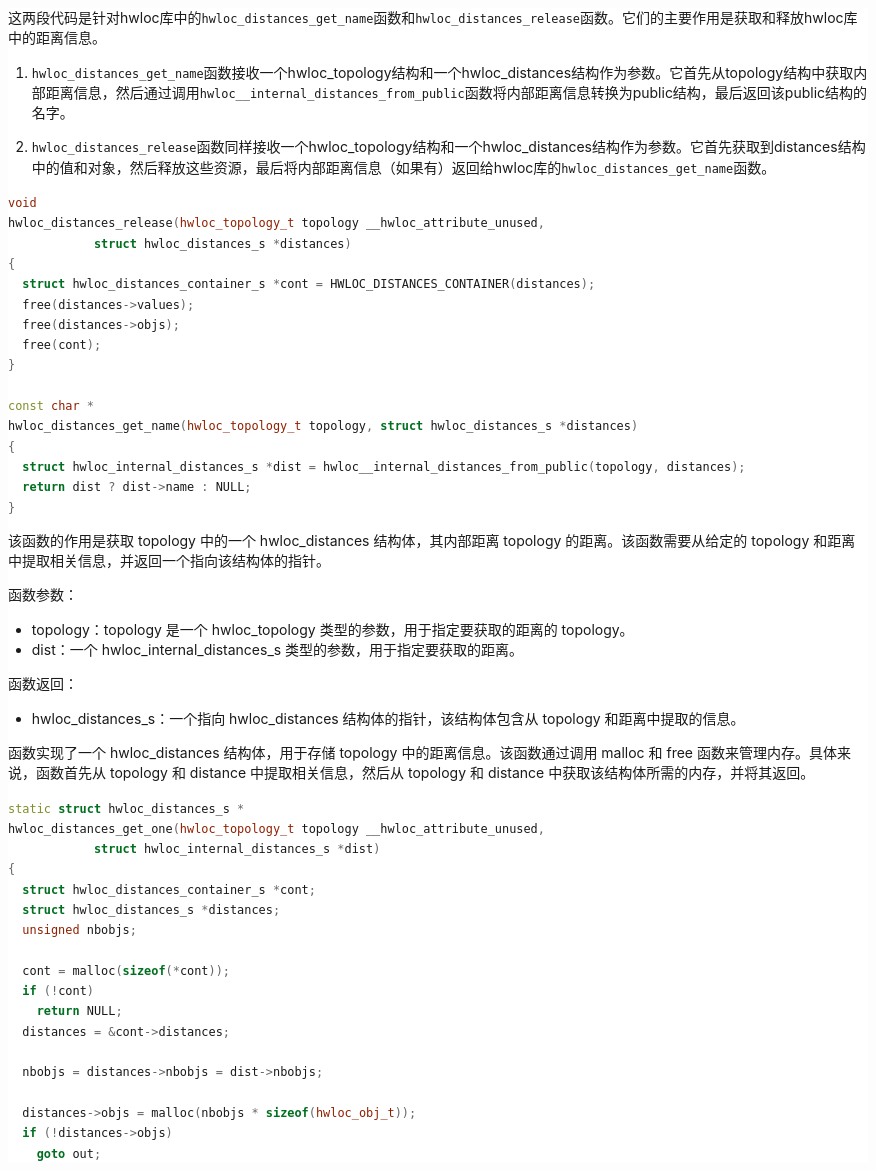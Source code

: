 ```cpp

```



这两段代码是针对hwloc库中的`hwloc_distances_get_name`函数和`hwloc_distances_release`函数。它们的主要作用是获取和释放hwloc库中的距离信息。

1. `hwloc_distances_get_name`函数接收一个hwloc_topology结构和一个hwloc_distances结构作为参数。它首先从topology结构中获取内部距离信息，然后通过调用`hwloc__internal_distances_from_public`函数将内部距离信息转换为public结构，最后返回该public结构的名字。

2. `hwloc_distances_release`函数同样接收一个hwloc_topology结构和一个hwloc_distances结构作为参数。它首先获取到distances结构中的值和对象，然后释放这些资源，最后将内部距离信息（如果有）返回给hwloc库的`hwloc_distances_get_name`函数。


```cpp
void
hwloc_distances_release(hwloc_topology_t topology __hwloc_attribute_unused,
			struct hwloc_distances_s *distances)
{
  struct hwloc_distances_container_s *cont = HWLOC_DISTANCES_CONTAINER(distances);
  free(distances->values);
  free(distances->objs);
  free(cont);
}

const char *
hwloc_distances_get_name(hwloc_topology_t topology, struct hwloc_distances_s *distances)
{
  struct hwloc_internal_distances_s *dist = hwloc__internal_distances_from_public(topology, distances);
  return dist ? dist->name : NULL;
}

```

该函数的作用是获取 topology 中的一个 hwloc_distances 结构体，其内部距离 topology 的距离。该函数需要从给定的 topology 和距离中提取相关信息，并返回一个指向该结构体的指针。

函数参数：

- topology：topology 是一个 hwloc_topology 类型的参数，用于指定要获取的距离的 topology。
- dist：一个 hwloc_internal_distances_s 类型的参数，用于指定要获取的距离。

函数返回：

- hwloc_distances_s：一个指向 hwloc_distances 结构体的指针，该结构体包含从 topology 和距离中提取的信息。

函数实现了一个 hwloc_distances 结构体，用于存储 topology 中的距离信息。该函数通过调用 malloc 和 free 函数来管理内存。具体来说，函数首先从 topology 和 distance 中提取相关信息，然后从 topology 和 distance 中获取该结构体所需的内存，并将其返回。


```cpp
static struct hwloc_distances_s *
hwloc_distances_get_one(hwloc_topology_t topology __hwloc_attribute_unused,
			struct hwloc_internal_distances_s *dist)
{
  struct hwloc_distances_container_s *cont;
  struct hwloc_distances_s *distances;
  unsigned nbobjs;

  cont = malloc(sizeof(*cont));
  if (!cont)
    return NULL;
  distances = &cont->distances;

  nbobjs = distances->nbobjs = dist->nbobjs;

  distances->objs = malloc(nbobjs * sizeof(hwloc_obj_t));
  if (!distances->objs)
    goto out;
```